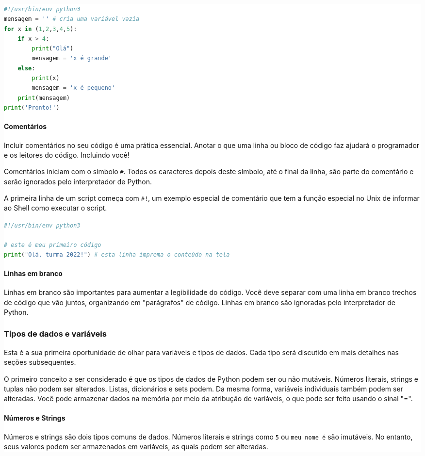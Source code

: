 
```python
#!/usr/bin/env python3
mensagem = '' # cria uma variável vazia
for x in (1,2,3,4,5):
    if x > 4:
        print("Olá")
        mensagem = 'x é grande'
    else:
        print(x)
        mensagem = 'x é pequeno'
    print(mensagem)
print('Pronto!')
```


#### Comentários

Incluir comentários no seu código é uma prática essencial. Anotar o que uma linha ou bloco de código faz ajudará o programador e os leitores do código. Incluindo você!

Comentários iniciam com o símbolo `#`. Todos os caracteres depois deste símbolo, até o final da linha, são parte do comentário e serão ignorados pelo interpretador de Python.

A primeira linha de um script começa com `#!`, um exemplo especial de comentário que tem a função especial no Unix de informar ao Shell como executar o script.

```python
#!/usr/bin/env python3

# este é meu primeiro código
print("Olá, turma 2022!") # esta linha imprema o conteúdo na tela
```


#### Linhas em branco

Linhas em branco são importantes para aumentar a legibilidade do código. Você deve separar com uma linha em branco trechos de código que vão juntos, organizando em "parágrafos" de código. Linhas em branco são ignoradas pelo interpretador de Python.


### Tipos de dados e variáveis

Esta é a sua primeira oportunidade de olhar para variáveis e tipos de dados. Cada tipo será discutido em mais detalhes nas seções subsequentes.

O primeiro conceito a ser considerado é que os tipos de dados de Python podem ser ou não mutáveis. Números literais, strings e tuplas não podem ser alterados. Listas, dicionários e sets podem. Da mesma forma, variáveis individuais também podem ser alteradas. Você pode armazenar dados na memória por meio da atribução de variáveis, o que pode ser feito usando o sinal "=".

#### Números e Strings

Números e strings são dois tipos comuns de dados. Números literais e strings como `5` ou `meu nome é` são imutáveis. No entanto, seus valores podem ser armazenados em variáveis, as quais podem ser alteradas.

